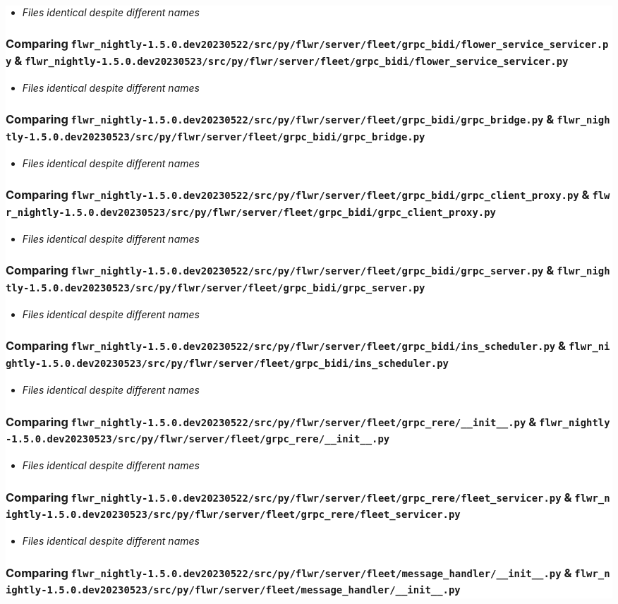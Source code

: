  * *Files identical despite different names*

### Comparing `flwr_nightly-1.5.0.dev20230522/src/py/flwr/server/fleet/grpc_bidi/flower_service_servicer.py` & `flwr_nightly-1.5.0.dev20230523/src/py/flwr/server/fleet/grpc_bidi/flower_service_servicer.py`

 * *Files identical despite different names*

### Comparing `flwr_nightly-1.5.0.dev20230522/src/py/flwr/server/fleet/grpc_bidi/grpc_bridge.py` & `flwr_nightly-1.5.0.dev20230523/src/py/flwr/server/fleet/grpc_bidi/grpc_bridge.py`

 * *Files identical despite different names*

### Comparing `flwr_nightly-1.5.0.dev20230522/src/py/flwr/server/fleet/grpc_bidi/grpc_client_proxy.py` & `flwr_nightly-1.5.0.dev20230523/src/py/flwr/server/fleet/grpc_bidi/grpc_client_proxy.py`

 * *Files identical despite different names*

### Comparing `flwr_nightly-1.5.0.dev20230522/src/py/flwr/server/fleet/grpc_bidi/grpc_server.py` & `flwr_nightly-1.5.0.dev20230523/src/py/flwr/server/fleet/grpc_bidi/grpc_server.py`

 * *Files identical despite different names*

### Comparing `flwr_nightly-1.5.0.dev20230522/src/py/flwr/server/fleet/grpc_bidi/ins_scheduler.py` & `flwr_nightly-1.5.0.dev20230523/src/py/flwr/server/fleet/grpc_bidi/ins_scheduler.py`

 * *Files identical despite different names*

### Comparing `flwr_nightly-1.5.0.dev20230522/src/py/flwr/server/fleet/grpc_rere/__init__.py` & `flwr_nightly-1.5.0.dev20230523/src/py/flwr/server/fleet/grpc_rere/__init__.py`

 * *Files identical despite different names*

### Comparing `flwr_nightly-1.5.0.dev20230522/src/py/flwr/server/fleet/grpc_rere/fleet_servicer.py` & `flwr_nightly-1.5.0.dev20230523/src/py/flwr/server/fleet/grpc_rere/fleet_servicer.py`

 * *Files identical despite different names*

### Comparing `flwr_nightly-1.5.0.dev20230522/src/py/flwr/server/fleet/message_handler/__init__.py` & `flwr_nightly-1.5.0.dev20230523/src/py/flwr/server/fleet/message_handler/__init__.py`
